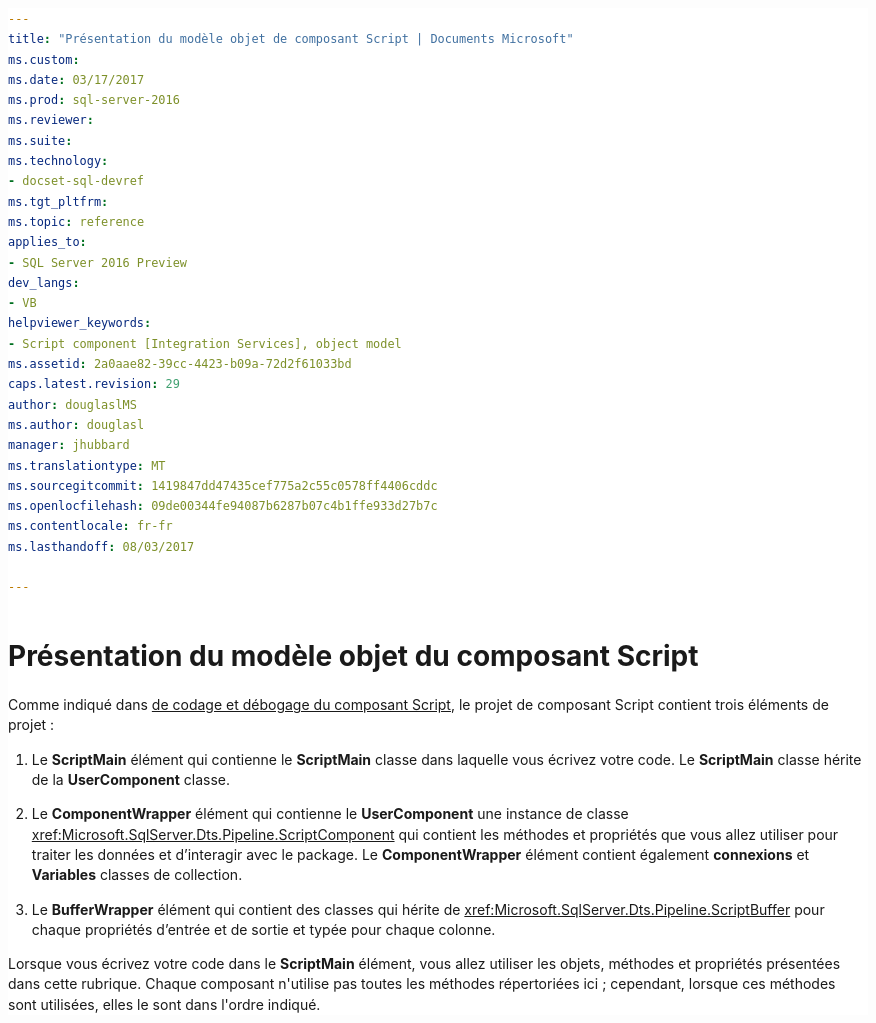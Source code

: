 ```yaml
---
title: "Présentation du modèle objet de composant Script | Documents Microsoft"
ms.custom: 
ms.date: 03/17/2017
ms.prod: sql-server-2016
ms.reviewer: 
ms.suite: 
ms.technology:
- docset-sql-devref
ms.tgt_pltfrm: 
ms.topic: reference
applies_to:
- SQL Server 2016 Preview
dev_langs:
- VB
helpviewer_keywords:
- Script component [Integration Services], object model
ms.assetid: 2a0aae82-39cc-4423-b09a-72d2f61033bd
caps.latest.revision: 29
author: douglaslMS
ms.author: douglasl
manager: jhubbard
ms.translationtype: MT
ms.sourcegitcommit: 1419847dd47435cef775a2c55c0578ff4406cddc
ms.openlocfilehash: 09de00344fe94087b6287b07c4b1ffe933d27b7c
ms.contentlocale: fr-fr
ms.lasthandoff: 08/03/2017

---
```

# <a name="understanding-the-script-component-object-model"></a>Présentation du modèle objet du composant Script
  Comme indiqué dans [de codage et débogage du composant Script](../../../integration-services/extending-packages-scripting/data-flow-script-component/coding-and-debugging-the-script-component.md), le projet de composant Script contient trois éléments de projet :  
  
1.  Le **ScriptMain** élément qui contienne le **ScriptMain** classe dans laquelle vous écrivez votre code. Le **ScriptMain** classe hérite de la **UserComponent** classe.  
  
2.  Le **ComponentWrapper** élément qui contienne le **UserComponent** une instance de classe <xref:Microsoft.SqlServer.Dts.Pipeline.ScriptComponent> qui contient les méthodes et propriétés que vous allez utiliser pour traiter les données et d’interagir avec le package. Le **ComponentWrapper** élément contient également **connexions** et **Variables** classes de collection.  
  
3.  Le **BufferWrapper** élément qui contient des classes qui hérite de <xref:Microsoft.SqlServer.Dts.Pipeline.ScriptBuffer> pour chaque propriétés d’entrée et de sortie et typée pour chaque colonne.  
  
 Lorsque vous écrivez votre code dans le **ScriptMain** élément, vous allez utiliser les objets, méthodes et propriétés présentées dans cette rubrique. Chaque composant n'utilise pas toutes les méthodes répertoriées ici ; cependant, lorsque ces méthodes sont utilisées, elles le sont dans l'ordre indiqué.  
  
